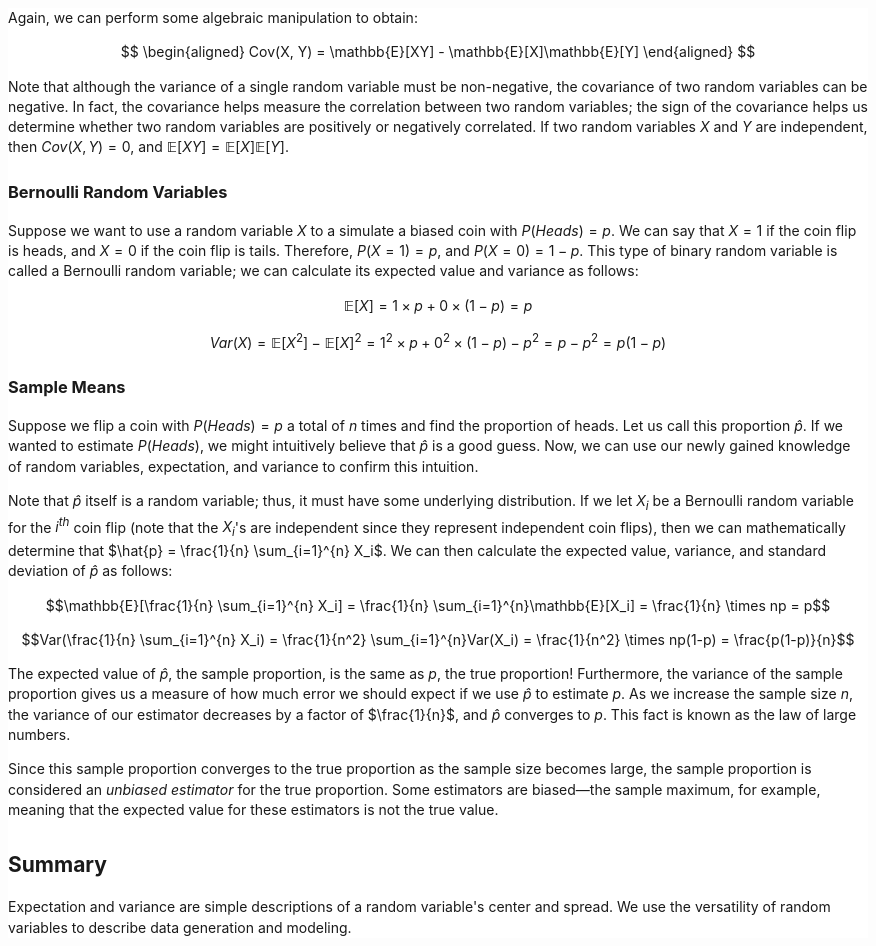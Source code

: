 Again, we can perform some algebraic manipulation to obtain:

$$
\begin{aligned}
Cov(X, Y) = \mathbb{E}[XY] - \mathbb{E}[X]\mathbb{E}[Y]
\end{aligned}
$$

Note that although the variance of a single random variable must be non-negative, the covariance of two random variables can be negative. In fact, the covariance helps measure the correlation between two random variables; the sign of the covariance helps us determine whether two random variables are positively or negatively correlated. If two random variables $X$ and $Y$ are independent, then $Cov(X, Y) = 0$, and $\mathbb{E}[XY] = \mathbb{E}[X]\mathbb{E}[Y]$.

### Bernoulli Random Variables

Suppose we want to use a random variable $X$ to a simulate a biased coin with $P(Heads) = p$. We can say that $X = 1$ if the coin flip is heads, and $X = 0$ if the coin flip is tails. Therefore, $P(X = 1) = p$, and $P(X = 0) = 1 - p$. This type of binary random variable is called a Bernoulli random variable; we can calculate its expected value and variance as follows:

$$\mathbb{E}[X] = 1 \times p + 0 \times (1 - p) = p$$

$$Var(X) = \mathbb{E}[X^2] - \mathbb{E}[X]^2 = 1^2 \times p + 0^2 \times (1 - p) - p^2 = p - p^2 = p(1 - p)$$

### Sample Means

Suppose we flip a coin with $P(Heads) = p$ a total of $n$ times and find the proportion of heads. Let us call this proportion $\hat{p}$. If we wanted to estimate $P(Heads)$, we might intuitively believe that $\hat{p}$ is a good guess. Now, we can use our newly gained knowledge of random variables, expectation, and variance to confirm this intuition.

Note that $\hat{p}$ itself is a random variable; thus, it must have some underlying distribution. If we let $X_i$ be a Bernoulli random variable for the $i^{th}$ coin flip (note that the $X_i$'s are independent since they represent independent coin flips), then we can mathematically determine that $\hat{p} = \frac{1}{n} \sum_{i=1}^{n} X_i$. We can then calculate the expected value, variance, and standard deviation of $\hat{p}$ as follows:

$$\mathbb{E}[\frac{1}{n} \sum_{i=1}^{n} X_i] = \frac{1}{n} \sum_{i=1}^{n}\mathbb{E}[X_i] = \frac{1}{n} \times np = p$$

$$Var(\frac{1}{n} \sum_{i=1}^{n} X_i) = \frac{1}{n^2} \sum_{i=1}^{n}Var(X_i) = \frac{1}{n^2} \times np(1-p) = \frac{p(1-p)}{n}$$

The expected value of $\hat{p}$, the sample proportion, is the same as $p$, the true proportion! Furthermore, the variance of the sample proportion gives us a measure of how much error we should expect if we use $\hat{p}$ to estimate $p$. As we increase the sample size $n$, the variance of our estimator decreases by a factor of $\frac{1}{n}$, and $\hat{p}$ converges to $p$. This fact is known as the law of large numbers.

Since this sample proportion converges to the true proportion as the sample size becomes large, the sample proportion is considered an *unbiased estimator* for the true proportion. Some estimators are biased—the sample maximum, for example, meaning that the expected value for these estimators is not the true value.

## Summary

Expectation and variance are simple descriptions of a random variable's center and spread. We use the versatility of random variables to describe data generation and modeling.
